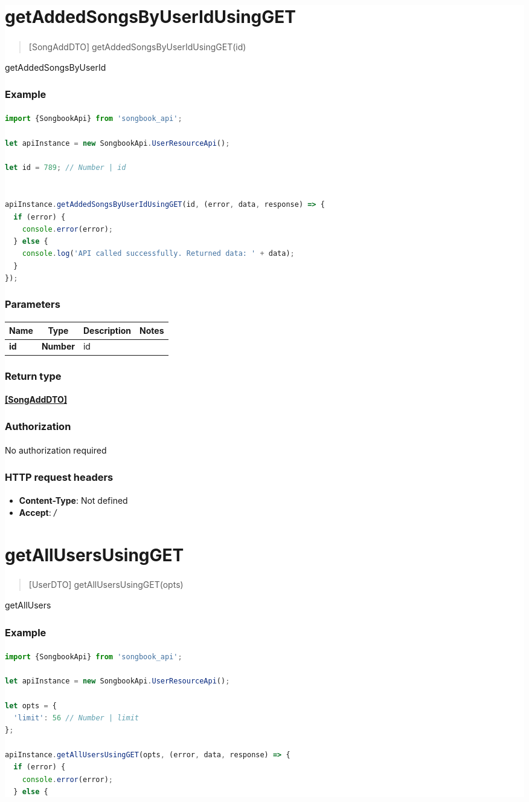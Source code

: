 <a name="getAddedSongsByUserIdUsingGET"></a>
# **getAddedSongsByUserIdUsingGET**
> [SongAddDTO] getAddedSongsByUserIdUsingGET(id)

getAddedSongsByUserId

### Example
```javascript
import {SongbookApi} from 'songbook_api';

let apiInstance = new SongbookApi.UserResourceApi();

let id = 789; // Number | id


apiInstance.getAddedSongsByUserIdUsingGET(id, (error, data, response) => {
  if (error) {
    console.error(error);
  } else {
    console.log('API called successfully. Returned data: ' + data);
  }
});
```

### Parameters

Name | Type | Description  | Notes
------------- | ------------- | ------------- | -------------
 **id** | **Number**| id | 

### Return type

[**[SongAddDTO]**](SongAddDTO.md)

### Authorization

No authorization required

### HTTP request headers

 - **Content-Type**: Not defined
 - **Accept**: */*

<a name="getAllUsersUsingGET"></a>
# **getAllUsersUsingGET**
> [UserDTO] getAllUsersUsingGET(opts)

getAllUsers

### Example
```javascript
import {SongbookApi} from 'songbook_api';

let apiInstance = new SongbookApi.UserResourceApi();

let opts = { 
  'limit': 56 // Number | limit
};

apiInstance.getAllUsersUsingGET(opts, (error, data, response) => {
  if (error) {
    console.error(error);
  } else {
```